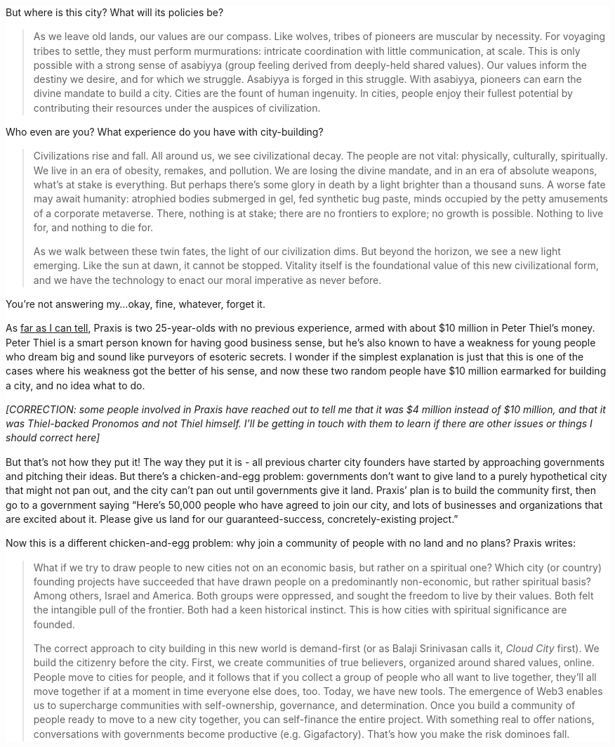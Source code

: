 But where is this city? What will its policies be? 

> As we leave old lands, our values are our compass. Like wolves, tribes of pioneers are muscular by necessity. For voyaging tribes to settle, they must perform murmurations: intricate coordination with little communication, at scale. This is only possible with a strong sense of asabiyya (group feeling derived from deeply-held shared values). Our values inform the destiny we desire, and for which we struggle. Asabiyya is forged in this struggle. With asabiyya, pioneers can earn the divine mandate to build a city. Cities are the fount of human ingenuity. In cities, people enjoy their fullest potential by contributing their resources under the auspices of civilization.

Who even are you? What experience do you have with city-building?

> Civilizations rise and fall. All around us, we see civilizational decay. The people are not vital: physically, culturally, spiritually. We live in an era of obesity, remakes, and pollution. We are losing the divine mandate, and in an era of absolute weapons, what’s at stake is everything. But perhaps there’s some glory in death by a light brighter than a thousand suns. A worse fate may await humanity: atrophied bodies submerged in gel, fed synthetic bug paste, minds occupied by the petty amusements of a corporate metaverse. There, nothing is at stake; there are no frontiers to explore; no growth is possible. Nothing to live for, and nothing to die for.
> 
> As we walk between these twin fates, the light of our civilization dims. But beyond the horizon, we see a new light emerging. Like the sun at dawn, it cannot be stopped. Vitality itself is the foundational value of this new civilizational form, and we have the technology to enact our moral imperative as never before.

You’re not answering my…okay, fine, whatever, forget it.

As [far as I can tell](https://nypost.com/2021/05/10/tech-bros-next-move-private-cities-without-government-control/), Praxis is two 25-year-olds with no previous experience, armed with about $10 million in Peter Thiel’s money. Peter Thiel is a smart person known for having good business sense, but he’s also known to have a weakness for young people who dream big and sound like purveyors of esoteric secrets. I wonder if the simplest explanation is just that this is one of the cases where his weakness got the better of his sense, and now these two random people have $10 million earmarked for building a city, and no idea what to do. 

_[CORRECTION: some people involved in Praxis have reached out to tell me that it was $4 million instead of $10 million, and that it was Thiel-backed Pronomos and not Thiel himself. I’ll be getting in touch with them to learn if there are other issues or things I should correct here]_

But that’s not how they put it! The way they put it is - all previous charter city founders have started by approaching governments and pitching their ideas. But there’s a chicken-and-egg problem: governments don’t want to give land to a purely hypothetical city that might not pan out, and the city can’t pan out until governments give it land. Praxis’ plan is to build the community first, then go to a government saying “Here’s 50,000 people who have agreed to join our city, and lots of businesses and organizations that are excited about it. Please give us land for our guaranteed-success, concretely-existing project.”

Now this is a different chicken-and-egg problem: why join a community of people with no land and no plans? Praxis writes: 

> What if we try to draw people to new cities not on an economic basis, but rather on a spiritual one? Which city (or country) founding projects have succeeded that have drawn people on a predominantly non-economic, but rather spiritual basis? Among others, Israel and America. Both groups were oppressed, and sought the freedom to live by their values. Both felt the intangible pull of the frontier. Both had a keen historical instinct. This is how cities with spiritual significance are founded.
> 
> The correct approach to city building in this new world is demand-first (or as Balaji Srinivasan calls it, _Cloud City_ first). We build the citizenry before the city. First, we create communities of true believers, organized around shared values, online. People move to cities for people, and it follows that if you collect a group of people who all want to live together, they’ll all move together if at a moment in time everyone else does, too. Today, we have new tools. The emergence of Web3 enables us to supercharge communities with self-ownership, governance, and determination. Once you build a community of people ready to move to a new city together, you can self-finance the entire project. With something real to offer nations, conversations with governments become productive (e.g. Gigafactory). That’s how you make the risk dominoes fall.

